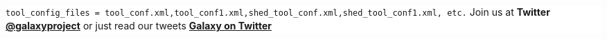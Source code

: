 ```tool_config_files = tool_conf.xml,tool_conf1.xml,shed_tool_conf.xml,shed_tool_conf1.xml, etc.```
Join us at **Twitter [@galaxyproject](http://twitter.com/#galaxyproject)** or just read our tweets **[Galaxy on Twitter](/src/GalaxyOnTwitter/index.md)**
